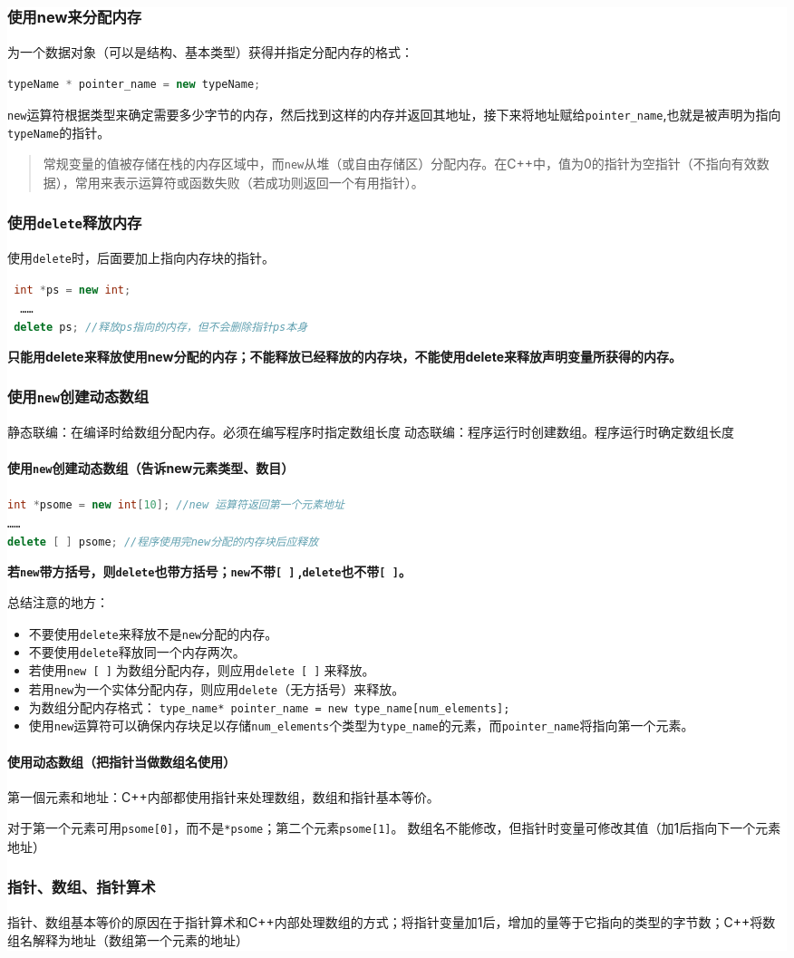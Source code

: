 ### 使用new来分配内存

为一个数据对象（可以是结构、基本类型）获得并指定分配内存的格式：

```cpp
typeName * pointer_name = new typeName;
```

`new`运算符根据类型来确定需要多少字节的内存，然后找到这样的内存并返回其地址，接下来将地址赋给`pointer_name`,也就是被声明为指向`typeName`的指针。

> 常规变量的值被存储在栈的内存区域中，而`new`从堆（或自由存储区）分配内存。在C++中，值为0的指针为空指针（不指向有效数据），常用来表示运算符或函数失败（若成功则返回一个有用指针）。

### 使用`delete`释放内存

使用`delete`时，后面要加上指向内存块的指针。

```cpp
 int *ps = new int;
  ……
 delete ps; //释放ps指向的内存，但不会删除指针ps本身
```

**只能用delete来释放使用new分配的内存；不能释放已经释放的内存块，不能使用delete来释放声明变量所获得的内存。**

### 使用`new`创建动态数组

静态联编：在编译时给数组分配内存。必须在编写程序时指定数组长度
动态联编：程序运行时创建数组。程序运行时确定数组长度

#### 使用`new`创建动态数组（告诉new元素类型、数目）

```c++
int *psome = new int[10]; //new 运算符返回第一个元素地址
……
delete [ ] psome; //程序使用完new分配的内存块后应释放
```

**若`new`带方括号，则`delete`也带方括号；`new`不带`[ ]` ,`delete`也不带`[ ]`。**

总结注意的地方：

- 不要使用`delete`来释放不是`new`分配的内存。
- 不要使用`delete`释放同一个内存两次。
- 若使用`new [ ]` 为数组分配内存，则应用`delete [ ]` 来释放。
- 若用`new`为一个实体分配内存，则应用`delete`（无方括号）来释放。
- 为数组分配内存格式：
  `type_name* pointer_name = new type_name[num_elements];`
- 使用`new`运算符可以确保内存块足以存储`num_elements`个类型为`type_name`的元素，而`pointer_name`将指向第一个元素。

#### 使用动态数组（把指针当做数组名使用）

第一個元素和地址：C++内部都使用指针来处理数组，数组和指针基本等价。

对于第一个元素可用`psome[0]`，而不是`*psome`；第二个元素`psome[1]`。 数组名不能修改，但指针时变量可修改其值（加1后指向下一个元素地址）

### 指针、数组、指针算术

指针、数组基本等价的原因在于指针算术和C++内部处理数组的方式；将指针变量加1后，增加的量等于它指向的类型的字节数；C++将数组名解释为地址（数组第一个元素的地址）
